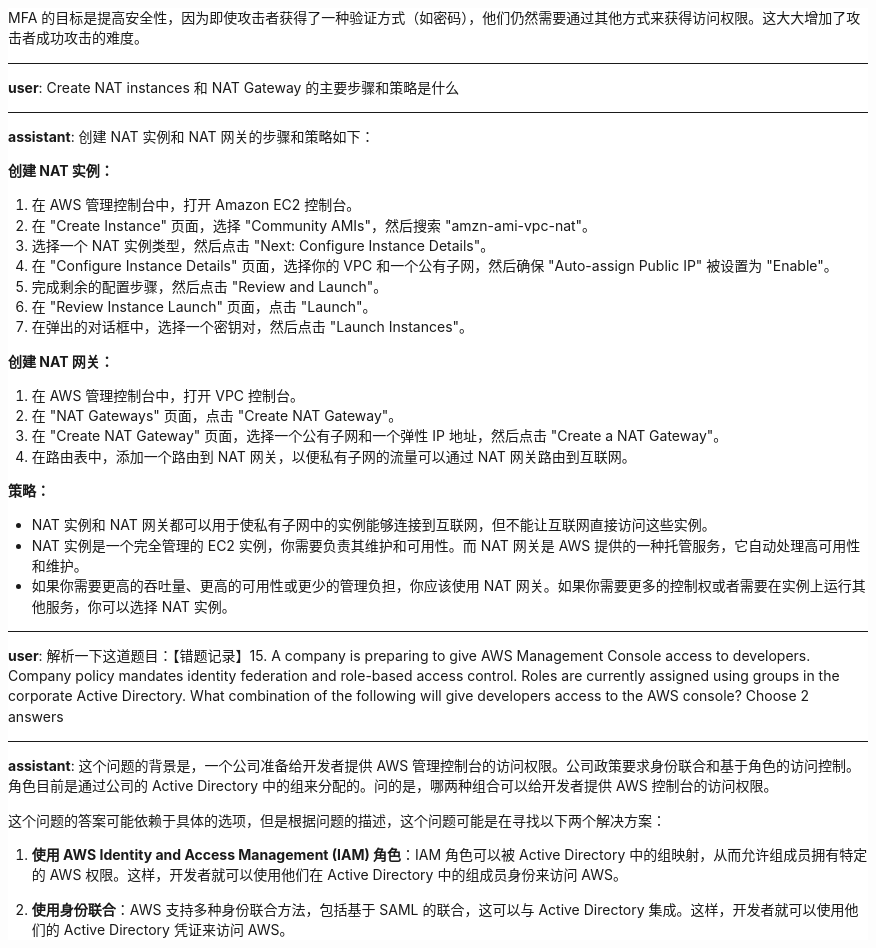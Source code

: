 MFA 的目标是提高安全性，因为即使攻击者获得了一种验证方式（如密码），他们仍然需要通过其他方式来获得访问权限。这大大增加了攻击者成功攻击的难度。

--------------------

**user**:
Create NAT instances 和 NAT Gateway 的主要步骤和策略是什么

--------------------

**assistant**:
创建 NAT 实例和 NAT 网关的步骤和策略如下：

**创建 NAT 实例：**

1. 在 AWS 管理控制台中，打开 Amazon EC2 控制台。
2. 在 "Create Instance" 页面，选择 "Community AMIs"，然后搜索 "amzn-ami-vpc-nat"。
3. 选择一个 NAT 实例类型，然后点击 "Next: Configure Instance Details"。
4. 在 "Configure Instance Details" 页面，选择你的 VPC 和一个公有子网，然后确保 "Auto-assign Public IP" 被设置为 "Enable"。
5. 完成剩余的配置步骤，然后点击 "Review and Launch"。
6. 在 "Review Instance Launch" 页面，点击 "Launch"。
7. 在弹出的对话框中，选择一个密钥对，然后点击 "Launch Instances"。

**创建 NAT 网关：**

1. 在 AWS 管理控制台中，打开 VPC 控制台。
2. 在 "NAT Gateways" 页面，点击 "Create NAT Gateway"。
3. 在 "Create NAT Gateway" 页面，选择一个公有子网和一个弹性 IP 地址，然后点击 "Create a NAT Gateway"。
4. 在路由表中，添加一个路由到 NAT 网关，以便私有子网的流量可以通过 NAT 网关路由到互联网。

**策略：**

- NAT 实例和 NAT 网关都可以用于使私有子网中的实例能够连接到互联网，但不能让互联网直接访问这些实例。
- NAT 实例是一个完全管理的 EC2 实例，你需要负责其维护和可用性。而 NAT 网关是 AWS 提供的一种托管服务，它自动处理高可用性和维护。
- 如果你需要更高的吞吐量、更高的可用性或更少的管理负担，你应该使用 NAT 网关。如果你需要更多的控制权或者需要在实例上运行其他服务，你可以选择 NAT 实例。

--------------------

**user**:
解析一下这道题目：【错题记录】15. A company is preparing to give AWS Management Console access to developers. Company policy mandates identity federation and role-based access control. Roles are currently assigned using groups in the corporate Active Directory. What combination of the following will give developers access to the AWS console? Choose 2 answers



--------------------

**assistant**:
这个问题的背景是，一个公司准备给开发者提供 AWS 管理控制台的访问权限。公司政策要求身份联合和基于角色的访问控制。角色目前是通过公司的 Active Directory 中的组来分配的。问的是，哪两种组合可以给开发者提供 AWS 控制台的访问权限。

这个问题的答案可能依赖于具体的选项，但是根据问题的描述，这个问题可能是在寻找以下两个解决方案：

1. **使用 AWS Identity and Access Management (IAM) 角色**：IAM 角色可以被 Active Directory 中的组映射，从而允许组成员拥有特定的 AWS 权限。这样，开发者就可以使用他们在 Active Directory 中的组成员身份来访问 AWS。

2. **使用身份联合**：AWS 支持多种身份联合方法，包括基于 SAML 的联合，这可以与 Active Directory 集成。这样，开发者就可以使用他们的 Active Directory 凭证来访问 AWS。
